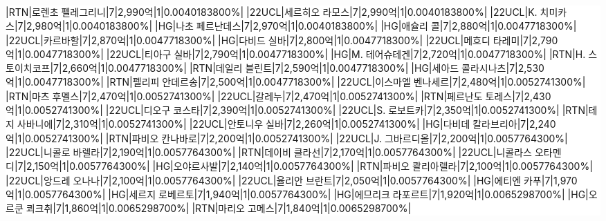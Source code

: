 |RTN|로렌초 펠레그리니|7|2,990억|1|0.0040183800%|
|22UCL|세르히오 라모스|7|2,990억|1|0.0040183800%|
|22UCL|K. 치미카스|7|2,980억|1|0.0040183800%|
|HG|나초 페르난데스|7|2,970억|1|0.0040183800%|
|HG|애슐리 콜|7|2,880억|1|0.0047718300%|
|22UCL|카르바할|7|2,870억|1|0.0047718300%|
|HG|다비드 실바|7|2,800억|1|0.0047718300%|
|22UCL|메흐디 타레미|7|2,790억|1|0.0047718300%|
|22UCL|티아구 실바|7|2,790억|1|0.0047718300%|
|HG|M. 테어슈테겐|7|2,720억|1|0.0047718300%|
|RTN|H. 스토이치코프|7|2,660억|1|0.0047718300%|
|RTN|데일리 블린트|7|2,590억|1|0.0047718300%|
|HG|세아드 콜라시나츠|7|2,530억|1|0.0047718300%|
|RTN|펠리피 안데르송|7|2,500억|1|0.0047718300%|
|22UCL|이스마엘 벤나세르|7|2,480억|1|0.0052741300%|
|RTN|마츠 후멜스|7|2,470억|1|0.0052741300%|
|22UCL|갈레누|7|2,470억|1|0.0052741300%|
|RTN|페르난도 토레스|7|2,430억|1|0.0052741300%|
|22UCL|디오구 코스타|7|2,390억|1|0.0052741300%|
|22UCL|S. 로보트카|7|2,350억|1|0.0052741300%|
|RTN|테지 사바니에|7|2,310억|1|0.0052741300%|
|22UCL|안토니우 실바|7|2,260억|1|0.0052741300%|
|HG|다비데 칼라브리아|7|2,240억|1|0.0052741300%|
|RTN|파비오 칸나바로|7|2,200억|1|0.0052741300%|
|22UCL|J. 그바르디올|7|2,200억|1|0.0057764300%|
|22UCL|니콜로 바렐라|7|2,190억|1|0.0057764300%|
|RTN|데이비 클라선|7|2,170억|1|0.0057764300%|
|22UCL|니콜라스 오타멘디|7|2,150억|1|0.0057764300%|
|HG|오야르사발|7|2,140억|1|0.0057764300%|
|RTN|파비오 콸리아렐라|7|2,100억|1|0.0057764300%|
|22UCL|앙드레 오나나|7|2,100억|1|0.0057764300%|
|22UCL|율리안 브란트|7|2,050억|1|0.0057764300%|
|HG|에티엔 카푸|7|1,970억|1|0.0057764300%|
|HG|세르지 로베르토|7|1,940억|1|0.0057764300%|
|HG|에므리크 라포르트|7|1,920억|1|0.0065298700%|
|HG|오르쿤 쾨크취|7|1,860억|1|0.0065298700%|
|RTN|마리오 고메스|7|1,840억|1|0.0065298700%|